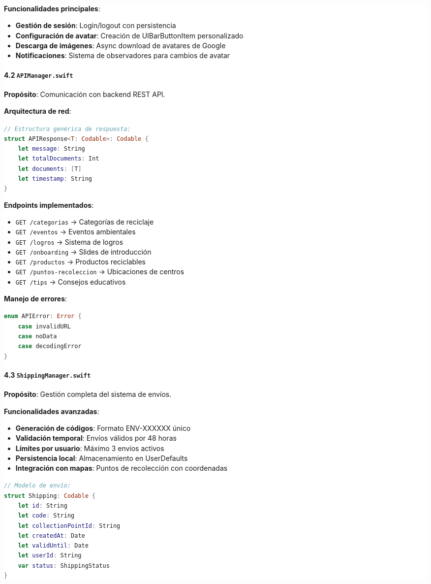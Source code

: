 **Funcionalidades principales**:
- **Gestión de sesión**: Login/logout con persistencia
- **Configuración de avatar**: Creación de UIBarButtonItem personalizado
- **Descarga de imágenes**: Async download de avatares de Google
- **Notificaciones**: Sistema de observadores para cambios de avatar

#### 4.2 `APIManager.swift`
**Propósito**: Comunicación con backend REST API.

**Arquitectura de red**:
```swift
// Estructura genérica de respuesta:
struct APIResponse<T: Codable>: Codable {
    let message: String
    let totalDocuments: Int
    let documents: [T]
    let timestamp: String
}
```

**Endpoints implementados**:
- `GET /categorias` → Categorías de reciclaje
- `GET /eventos` → Eventos ambientales
- `GET /logros` → Sistema de logros
- `GET /onboarding` → Slides de introducción
- `GET /productos` → Productos reciclables
- `GET /puntos-recoleccion` → Ubicaciones de centros
- `GET /tips` → Consejos educativos

**Manejo de errores**:
```swift
enum APIError: Error {
    case invalidURL
    case noData
    case decodingError
}
```

#### 4.3 `ShippingManager.swift`
**Propósito**: Gestión completa del sistema de envíos.

**Funcionalidades avanzadas**:
- **Generación de códigos**: Formato ENV-XXXXXX único
- **Validación temporal**: Envíos válidos por 48 horas
- **Límites por usuario**: Máximo 3 envíos activos
- **Persistencia local**: Almacenamiento en UserDefaults
- **Integración con mapas**: Puntos de recolección con coordenadas

```swift
// Modelo de envío:
struct Shipping: Codable {
    let id: String
    let code: String
    let collectionPointId: String
    let createdAt: Date
    let validUntil: Date
    let userId: String
    var status: ShippingStatus
}
```
